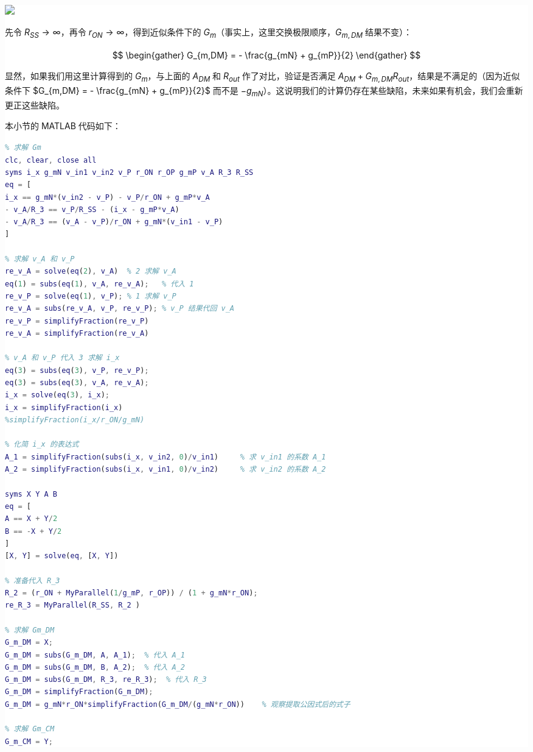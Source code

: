<div class="center"><img src="https://imagebank-0.oss-cn-beijing.aliyuncs.com/VS-PicGo/2025-03-25-18-38-19_The Five-Transistor OTA.png"/></div>

先令 $R_{SS} \to \infty$，再令 $r_{ON} \to \infty$，得到近似条件下的 $G_m$（事实上，这里交换极限顺序，$G_{m,DM}$ 结果不变）：

$$
\begin{gather}
G_{m,DM} = - \frac{g_{mN} + g_{mP}}{2}
\end{gather}
$$

显然，如果我们用这里计算得到的 $G_m$，与上面的 $A_{DM}$ 和 $R_{out}$ 作了对比，验证是否满足 $A_{DM} + G_{m,DM}R_{out}$，结果是不满足的（因为近似条件下 $G_{m,DM} = - \frac{g_{mN} + g_{mP}}{2}$ 而不是 $- g_{mN}$）。这说明我们的计算仍存在某些缺陷，未来如果有机会，我们会重新更正这些缺陷。

本小节的 MATLAB 代码如下：

``` matlab
% 求解 Gm
clc, clear, close all
syms i_x g_mN v_in1 v_in2 v_P r_ON r_OP g_mP v_A R_3 R_SS
eq = [
i_x == g_mN*(v_in2 - v_P) - v_P/r_ON + g_mP*v_A
- v_A/R_3 == v_P/R_SS - (i_x - g_mP*v_A)
- v_A/R_3 == (v_A - v_P)/r_ON + g_mN*(v_in1 - v_P)
]

% 求解 v_A 和 v_P
re_v_A = solve(eq(2), v_A)  % 2 求解 v_A
eq(1) = subs(eq(1), v_A, re_v_A);   % 代入 1
re_v_P = solve(eq(1), v_P); % 1 求解 v_P
re_v_A = subs(re_v_A, v_P, re_v_P); % v_P 结果代回 v_A
re_v_P = simplifyFraction(re_v_P)
re_v_A = simplifyFraction(re_v_A)

% v_A 和 v_P 代入 3 求解 i_x
eq(3) = subs(eq(3), v_P, re_v_P);
eq(3) = subs(eq(3), v_A, re_v_A);
i_x = solve(eq(3), i_x);
i_x = simplifyFraction(i_x)
%simplifyFraction(i_x/r_ON/g_mN)  

% 化简 i_x 的表达式
A_1 = simplifyFraction(subs(i_x, v_in2, 0)/v_in1)     % 求 v_in1 的系数 A_1
A_2 = simplifyFraction(subs(i_x, v_in1, 0)/v_in2)     % 求 v_in2 的系数 A_2

syms X Y A B
eq = [
A == X + Y/2
B == -X + Y/2
]
[X, Y] = solve(eq, [X, Y])

% 准备代入 R_3
R_2 = (r_ON + MyParallel(1/g_mP, r_OP)) / (1 + g_mN*r_ON);
re_R_3 = MyParallel(R_SS, R_2 )

% 求解 Gm_DM
G_m_DM = X;
G_m_DM = subs(G_m_DM, A, A_1);  % 代入 A_1
G_m_DM = subs(G_m_DM, B, A_2);  % 代入 A_2
G_m_DM = subs(G_m_DM, R_3, re_R_3);  % 代入 R_3
G_m_DM = simplifyFraction(G_m_DM);
G_m_DM = g_mN*r_ON*simplifyFraction(G_m_DM/(g_mN*r_ON))    % 观察提取公因式后的式子

% 求解 Gm_CM
G_m_CM = Y;
```